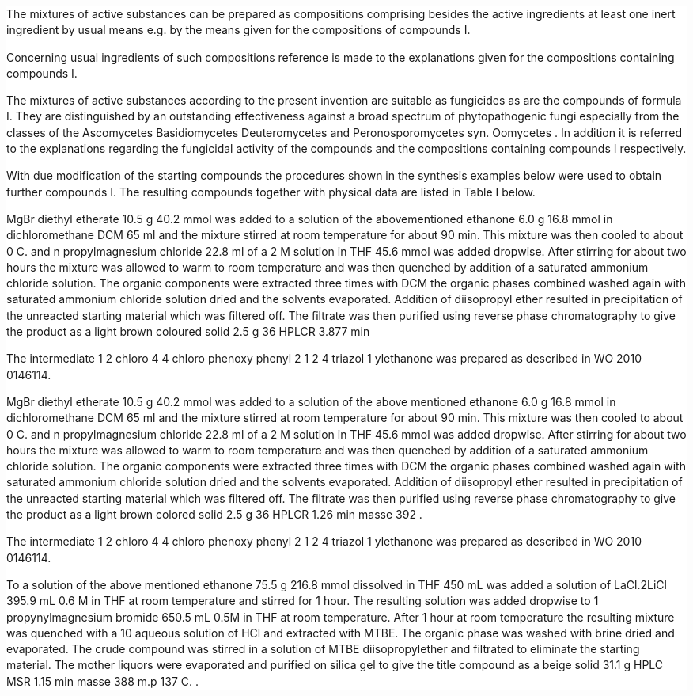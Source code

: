 The mixtures of active substances can be prepared as compositions comprising besides the active ingredients at least one inert ingredient by usual means e.g. by the means given for the compositions of compounds I.

Concerning usual ingredients of such compositions reference is made to the explanations given for the compositions containing compounds I.

The mixtures of active substances according to the present invention are suitable as fungicides as are the compounds of formula I. They are distinguished by an outstanding effectiveness against a broad spectrum of phytopathogenic fungi especially from the classes of the Ascomycetes Basidiomycetes Deuteromycetes and Peronosporomycetes syn. Oomycetes . In addition it is referred to the explanations regarding the fungicidal activity of the compounds and the compositions containing compounds I respectively.

With due modification of the starting compounds the procedures shown in the synthesis examples below were used to obtain further compounds I. The resulting compounds together with physical data are listed in Table I below.

MgBr diethyl etherate 10.5 g 40.2 mmol was added to a solution of the abovementioned ethanone 6.0 g 16.8 mmol in dichloromethane DCM 65 ml and the mixture stirred at room temperature for about 90 min. This mixture was then cooled to about 0 C. and n propylmagnesium chloride 22.8 ml of a 2 M solution in THF 45.6 mmol was added dropwise. After stirring for about two hours the mixture was allowed to warm to room temperature and was then quenched by addition of a saturated ammonium chloride solution. The organic components were extracted three times with DCM the organic phases combined washed again with saturated ammonium chloride solution dried and the solvents evaporated. Addition of diisopropyl ether resulted in precipitation of the unreacted starting material which was filtered off. The filtrate was then purified using reverse phase chromatography to give the product as a light brown coloured solid 2.5 g 36 HPLCR 3.877 min 

The intermediate 1 2 chloro 4 4 chloro phenoxy phenyl 2 1 2 4 triazol 1 ylethanone was prepared as described in WO 2010 0146114.

MgBr diethyl etherate 10.5 g 40.2 mmol was added to a solution of the above mentioned ethanone 6.0 g 16.8 mmol in dichloromethane DCM 65 ml and the mixture stirred at room temperature for about 90 min. This mixture was then cooled to about 0 C. and n propylmagnesium chloride 22.8 ml of a 2 M solution in THF 45.6 mmol was added dropwise. After stirring for about two hours the mixture was allowed to warm to room temperature and was then quenched by addition of a saturated ammonium chloride solution. The organic components were extracted three times with DCM the organic phases combined washed again with saturated ammonium chloride solution dried and the solvents evaporated. Addition of diisopropyl ether resulted in precipitation of the unreacted starting material which was filtered off. The filtrate was then purified using reverse phase chromatography to give the product as a light brown colored solid 2.5 g 36 HPLCR 1.26 min masse 392 .

The intermediate 1 2 chloro 4 4 chloro phenoxy phenyl 2 1 2 4 triazol 1 ylethanone was prepared as described in WO 2010 0146114.

To a solution of the above mentioned ethanone 75.5 g 216.8 mmol dissolved in THF 450 mL was added a solution of LaCl.2LiCl 395.9 mL 0.6 M in THF at room temperature and stirred for 1 hour. The resulting solution was added dropwise to 1 propynylmagnesium bromide 650.5 mL 0.5M in THF at room temperature. After 1 hour at room temperature the resulting mixture was quenched with a 10 aqueous solution of HCl and extracted with MTBE. The organic phase was washed with brine dried and evaporated. The crude compound was stirred in a solution of MTBE diisopropylether and filtrated to eliminate the starting material. The mother liquors were evaporated and purified on silica gel to give the title compound as a beige solid 31.1 g HPLC MSR 1.15 min masse 388 m.p 137 C. .
